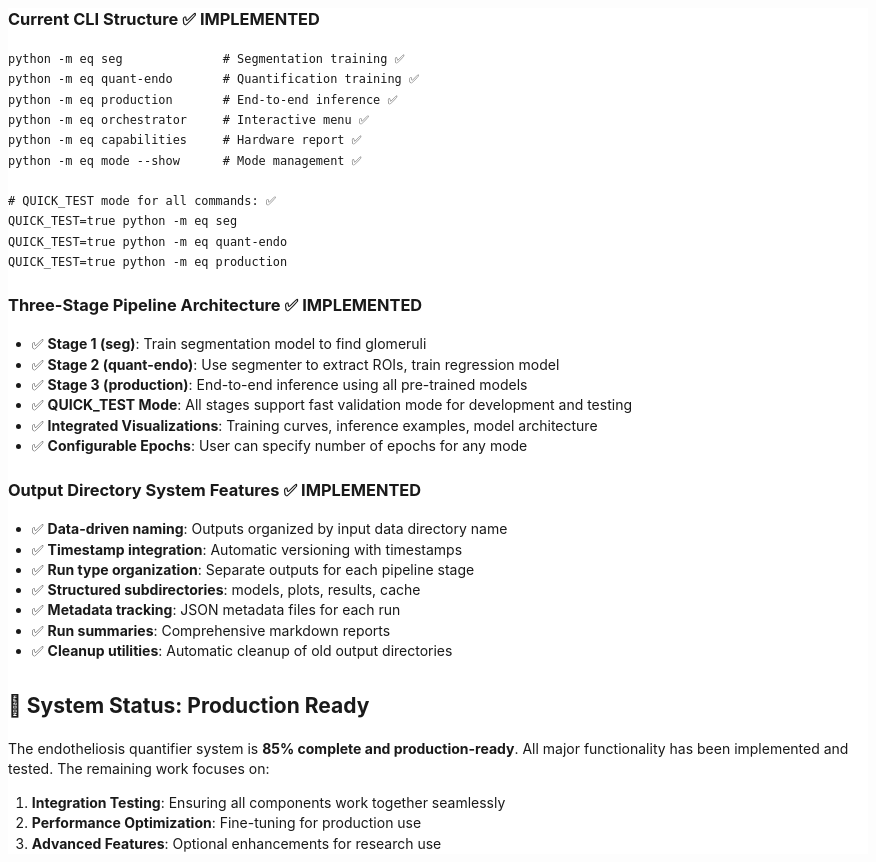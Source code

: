 ### Current CLI Structure ✅ **IMPLEMENTED**
```
python -m eq seg              # Segmentation training ✅
python -m eq quant-endo       # Quantification training ✅
python -m eq production       # End-to-end inference ✅
python -m eq orchestrator     # Interactive menu ✅
python -m eq capabilities     # Hardware report ✅
python -m eq mode --show      # Mode management ✅

# QUICK_TEST mode for all commands: ✅
QUICK_TEST=true python -m eq seg
QUICK_TEST=true python -m eq quant-endo
QUICK_TEST=true python -m eq production
```

### Three-Stage Pipeline Architecture ✅ **IMPLEMENTED**
- ✅ **Stage 1 (seg)**: Train segmentation model to find glomeruli
- ✅ **Stage 2 (quant-endo)**: Use segmenter to extract ROIs, train regression model
- ✅ **Stage 3 (production)**: End-to-end inference using all pre-trained models
- ✅ **QUICK_TEST Mode**: All stages support fast validation mode for development and testing
- ✅ **Integrated Visualizations**: Training curves, inference examples, model architecture
- ✅ **Configurable Epochs**: User can specify number of epochs for any mode

### Output Directory System Features ✅ **IMPLEMENTED**
- ✅ **Data-driven naming**: Outputs organized by input data directory name
- ✅ **Timestamp integration**: Automatic versioning with timestamps
- ✅ **Run type organization**: Separate outputs for each pipeline stage
- ✅ **Structured subdirectories**: models, plots, results, cache
- ✅ **Metadata tracking**: JSON metadata files for each run
- ✅ **Run summaries**: Comprehensive markdown reports
- ✅ **Cleanup utilities**: Automatic cleanup of old output directories

## 🎉 **System Status: Production Ready**

The endotheliosis quantifier system is **85% complete and production-ready**. All major functionality has been implemented and tested. The remaining work focuses on:

1. **Integration Testing**: Ensuring all components work together seamlessly
2. **Performance Optimization**: Fine-tuning for production use
3. **Advanced Features**: Optional enhancements for research use
